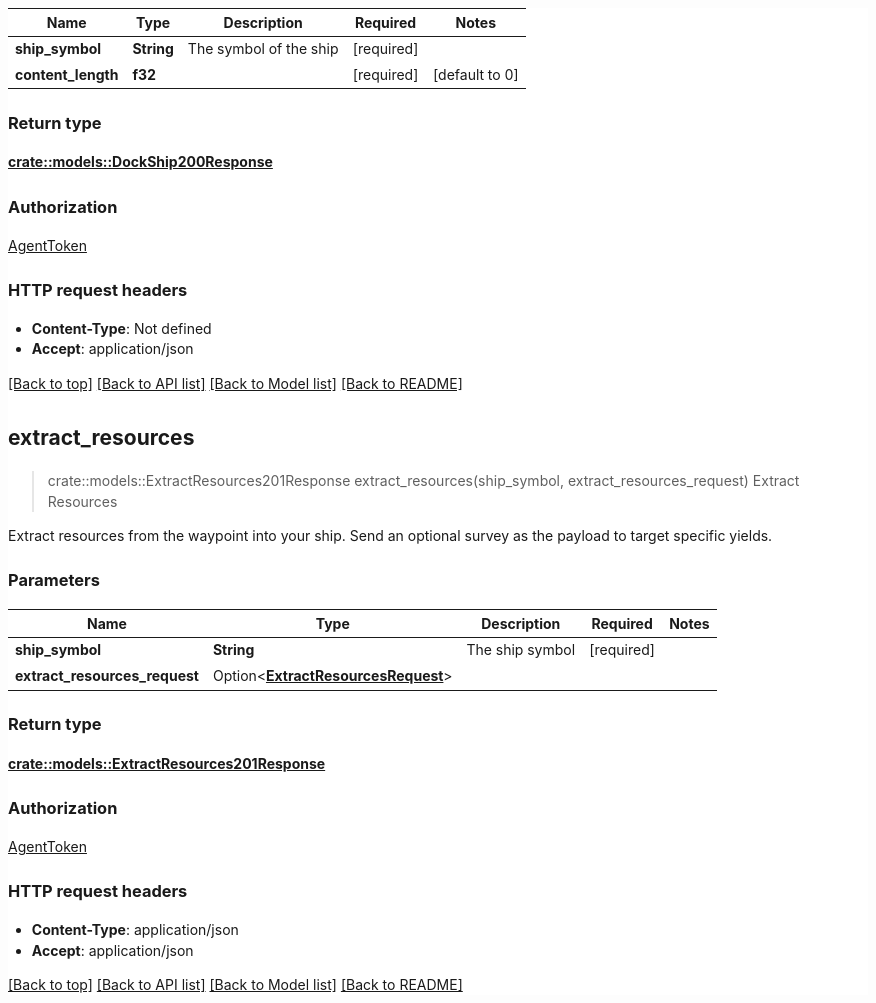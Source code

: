 
Name | Type | Description  | Required | Notes
------------- | ------------- | ------------- | ------------- | -------------
**ship_symbol** | **String** | The symbol of the ship | [required] |
**content_length** | **f32** |  | [required] |[default to 0]

### Return type

[**crate::models::DockShip200Response**](Dock_Ship_200_Response.md)

### Authorization

[AgentToken](../README.md#AgentToken)

### HTTP request headers

- **Content-Type**: Not defined
- **Accept**: application/json

[[Back to top]](#) [[Back to API list]](../README.md#documentation-for-api-endpoints) [[Back to Model list]](../README.md#documentation-for-models) [[Back to README]](../README.md)


## extract_resources

> crate::models::ExtractResources201Response extract_resources(ship_symbol, extract_resources_request)
Extract Resources

Extract resources from the waypoint into your ship. Send an optional survey as the payload to target specific yields.

### Parameters


Name | Type | Description  | Required | Notes
------------- | ------------- | ------------- | ------------- | -------------
**ship_symbol** | **String** | The ship symbol | [required] |
**extract_resources_request** | Option<[**ExtractResourcesRequest**](ExtractResourcesRequest.md)> |  |  |

### Return type

[**crate::models::ExtractResources201Response**](extract_resources_201_response.md)

### Authorization

[AgentToken](../README.md#AgentToken)

### HTTP request headers

- **Content-Type**: application/json
- **Accept**: application/json

[[Back to top]](#) [[Back to API list]](../README.md#documentation-for-api-endpoints) [[Back to Model list]](../README.md#documentation-for-models) [[Back to README]](../README.md)
